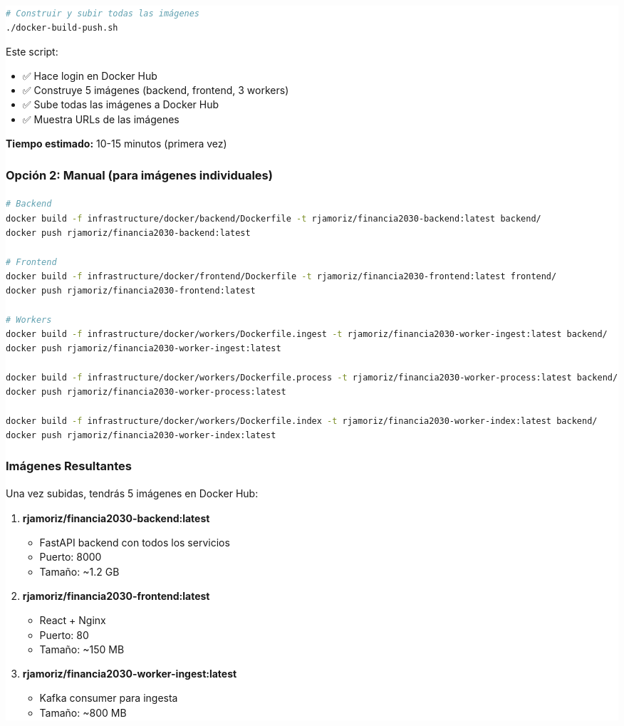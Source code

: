 ```bash
# Construir y subir todas las imágenes
./docker-build-push.sh
```

Este script:
- ✅ Hace login en Docker Hub
- ✅ Construye 5 imágenes (backend, frontend, 3 workers)
- ✅ Sube todas las imágenes a Docker Hub
- ✅ Muestra URLs de las imágenes

**Tiempo estimado:** 10-15 minutos (primera vez)

### Opción 2: Manual (para imágenes individuales)

```bash
# Backend
docker build -f infrastructure/docker/backend/Dockerfile -t rjamoriz/financia2030-backend:latest backend/
docker push rjamoriz/financia2030-backend:latest

# Frontend
docker build -f infrastructure/docker/frontend/Dockerfile -t rjamoriz/financia2030-frontend:latest frontend/
docker push rjamoriz/financia2030-frontend:latest

# Workers
docker build -f infrastructure/docker/workers/Dockerfile.ingest -t rjamoriz/financia2030-worker-ingest:latest backend/
docker push rjamoriz/financia2030-worker-ingest:latest

docker build -f infrastructure/docker/workers/Dockerfile.process -t rjamoriz/financia2030-worker-process:latest backend/
docker push rjamoriz/financia2030-worker-process:latest

docker build -f infrastructure/docker/workers/Dockerfile.index -t rjamoriz/financia2030-worker-index:latest backend/
docker push rjamoriz/financia2030-worker-index:latest
```

### Imágenes Resultantes

Una vez subidas, tendrás 5 imágenes en Docker Hub:

1. **rjamoriz/financia2030-backend:latest**
   - FastAPI backend con todos los servicios
   - Puerto: 8000
   - Tamaño: ~1.2 GB

2. **rjamoriz/financia2030-frontend:latest**
   - React + Nginx
   - Puerto: 80
   - Tamaño: ~150 MB

3. **rjamoriz/financia2030-worker-ingest:latest**
   - Kafka consumer para ingesta
   - Tamaño: ~800 MB
